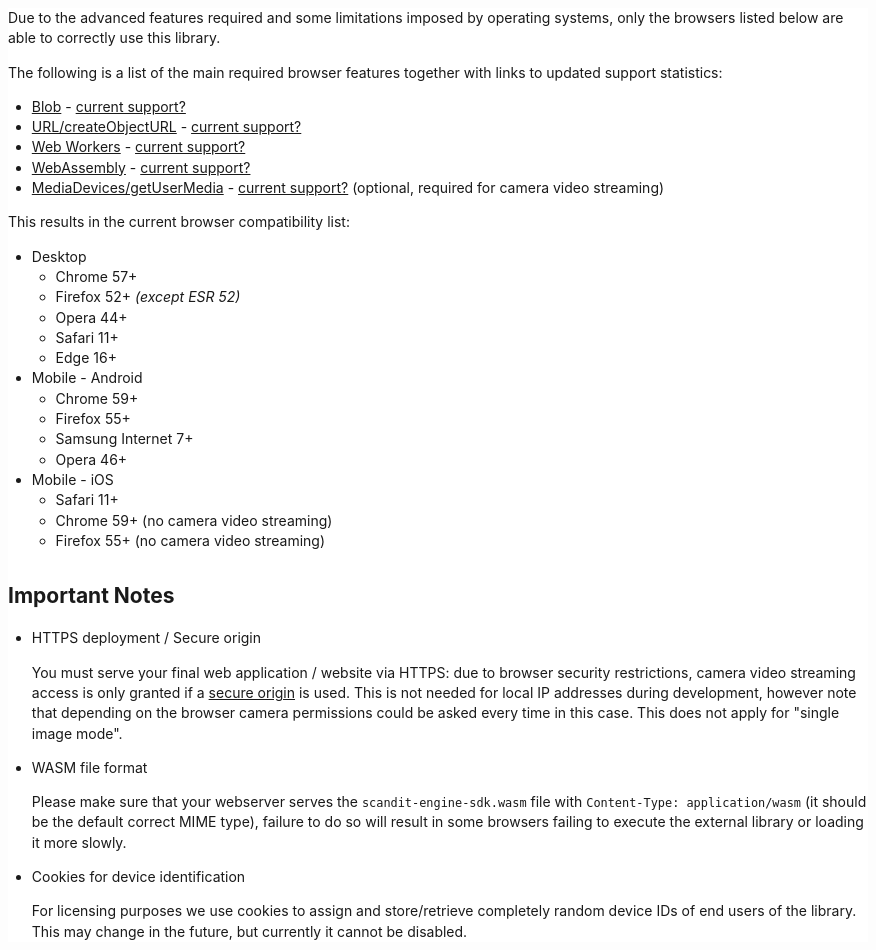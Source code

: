 Due to the advanced features required and some limitations imposed by operating systems, only the browsers listed below are able to correctly use this library.

The following is a list of the main required browser features together with links to updated support statistics:

- [Blob](https://developer.mozilla.org/en-US/docs/Web/API/Blob) - [current support?](https://caniuse.com/#feat=blobbuilder)
- [URL/createObjectURL](https://developer.mozilla.org/en-US/docs/Web/API/URL/createObjectURL) - [current support?](https://caniuse.com/#feat=bloburls)
- [Web Workers](https://developer.mozilla.org/en-US/docs/Web/API/Web_Workers_API) - [current support?](https://caniuse.com/#feat=webworkers)
- [WebAssembly](https://developer.mozilla.org/en-US/docs/Web/JavaScript/Reference/Global_objects/WebAssembly) - [current support?](https://caniuse.com/#feat=wasm)
- [MediaDevices/getUserMedia](https://developer.mozilla.org/en-US/docs/Web/API/MediaDevices/getUserMedia) - [current support?](https://caniuse.com/#feat=stream) (optional, required for camera video streaming)

This results in the current browser compatibility list:

- Desktop
  - Chrome 57+
  - Firefox 52+ *(except ESR 52)*
  - Opera 44+
  - Safari 11+
  - Edge 16+
- Mobile - Android
  - Chrome 59+
  - Firefox 55+
  - Samsung Internet 7+
  - Opera 46+
- Mobile - iOS
  - Safari 11+
  - Chrome 59+ (no camera video streaming)
  - Firefox 55+ (no camera video streaming)

## Important Notes

- HTTPS deployment / Secure origin

  You must serve your final web application / website via HTTPS: due to browser security restrictions, camera video streaming access is only granted if a [secure origin](https://www.chromium.org/Home/chromium-security/prefer-secure-origins-for-powerful-new-features) is used. This is not needed for local IP addresses during development, however note that depending on the browser camera permissions could be asked every time in this case. This does not apply for "single image mode".

- WASM file format

  Please make sure that your webserver serves the `scandit-engine-sdk.wasm` file with `Content-Type: application/wasm` (it should be the default correct MIME type), failure to do so will result in some browsers failing to execute the external library or loading it more slowly.

- Cookies for device identification

  For licensing purposes we use cookies to assign and store/retrieve completely random device IDs of end users of the library. This may change in the future, but currently it cannot be disabled.
